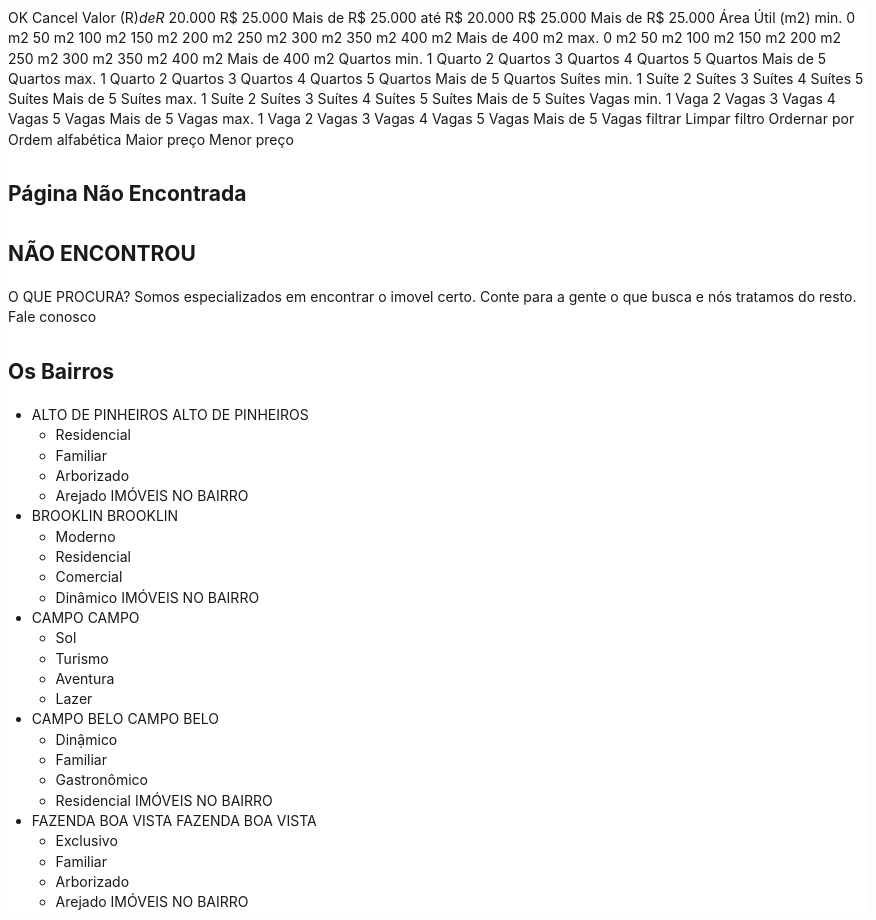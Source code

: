 
OK
Cancel
Valor (R$)
de R$ 20.000 R$ 25.000 Mais de R$ 25.000
até R$ 20.000 R$ 25.000 Mais de R$ 25.000
Área Útil (m2)
min. 0 m2 50 m2 100 m2 150 m2 200 m2 250 m2 300 m2 350 m2 400 m2 Mais de 400 m2
max. 0 m2 50 m2 100 m2 150 m2 200 m2 250 m2 300 m2 350 m2 400 m2 Mais de 400 m2
Quartos
min. 1 Quarto 2 Quartos 3 Quartos 4 Quartos 5 Quartos Mais de 5 Quartos
max. 1 Quarto 2 Quartos 3 Quartos 4 Quartos 5 Quartos Mais de 5 Quartos
Suítes
min. 1 Suíte 2 Suítes 3 Suítes 4 Suítes 5 Suítes Mais de 5 Suítes
max. 1 Suíte 2 Suítes 3 Suítes 4 Suítes 5 Suítes Mais de 5 Suítes
Vagas
min. 1 Vaga 2 Vagas 3 Vagas 4 Vagas 5 Vagas Mais de 5 Vagas
max. 1 Vaga 2 Vagas 3 Vagas 4 Vagas 5 Vagas Mais de 5 Vagas
filtrar Limpar filtro
Ordernar por Ordem alfabética Maior preço Menor preço
## Página Não Encontrada
## NÃO ENCONTROU  
O QUE PROCURA?
Somos especializados em encontrar o imovel certo. Conte para a gente o que busca e nós tratamos do resto. 
Fale conosco
## Os Bairros
  * ALTO DE PINHEIROS
ALTO DE PINHEIROS
    * Residencial
    * Familiar
    * Arborizado
    * Arejado
IMÓVEIS NO BAIRRO
  * BROOKLIN
BROOKLIN
    * Moderno
    * Residencial
    * Comercial
    * Dinâmico
IMÓVEIS NO BAIRRO
  * CAMPO
CAMPO
    * Sol
    * Turismo
    * Aventura
    * Lazer
  * CAMPO BELO
CAMPO BELO
    * Dinậmico
    * Familiar
    * Gastronômico
    * Residencial
IMÓVEIS NO BAIRRO
  * FAZENDA BOA VISTA
FAZENDA BOA VISTA
    * Exclusivo
    * Familiar
    * Arborizado
    * Arejado
IMÓVEIS NO BAIRRO